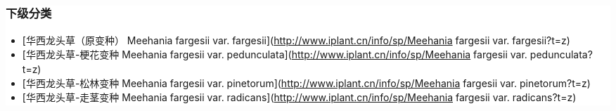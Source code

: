 ### 下级分类
* [华西龙头草（原变种）  Meehania fargesii var. fargesii](http://www.iplant.cn/info/sp/Meehania fargesii var. fargesii?t=z)
* [华西龙头草-梗花变种  Meehania fargesii var. pedunculata](http://www.iplant.cn/info/sp/Meehania fargesii var. pedunculata?t=z)
* [华西龙头草-松林变种  Meehania fargesii var. pinetorum](http://www.iplant.cn/info/sp/Meehania fargesii var. pinetorum?t=z)
* [华西龙头草-走茎变种  Meehania fargesii var. radicans](http://www.iplant.cn/info/sp/Meehania fargesii var. radicans?t=z)
